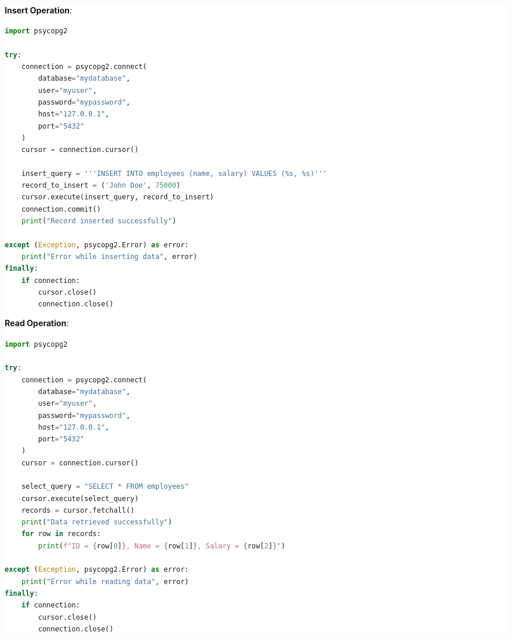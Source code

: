 **Insert Operation**:
```python
import psycopg2

try:
    connection = psycopg2.connect(
        database="mydatabase",
        user="myuser",
        password="mypassword",
        host="127.0.0.1",
        port="5432"
    )
    cursor = connection.cursor()

    insert_query = '''INSERT INTO employees (name, salary) VALUES (%s, %s)'''
    record_to_insert = ('John Doe', 75000)
    cursor.execute(insert_query, record_to_insert)
    connection.commit()
    print("Record inserted successfully")

except (Exception, psycopg2.Error) as error:
    print("Error while inserting data", error)
finally:
    if connection:
        cursor.close()
        connection.close()
```

**Read Operation**:
```python
import psycopg2

try:
    connection = psycopg2.connect(
        database="mydatabase",
        user="myuser",
        password="mypassword",
        host="127.0.0.1",
        port="5432"
    )
    cursor = connection.cursor()

    select_query = "SELECT * FROM employees"
    cursor.execute(select_query)
    records = cursor.fetchall()
    print("Data retrieved successfully")
    for row in records:
        print(f"ID = {row[0]}, Name = {row[1]}, Salary = {row[2]}")

except (Exception, psycopg2.Error) as error:
    print("Error while reading data", error)
finally:
    if connection:
        cursor.close()
        connection.close()
```
